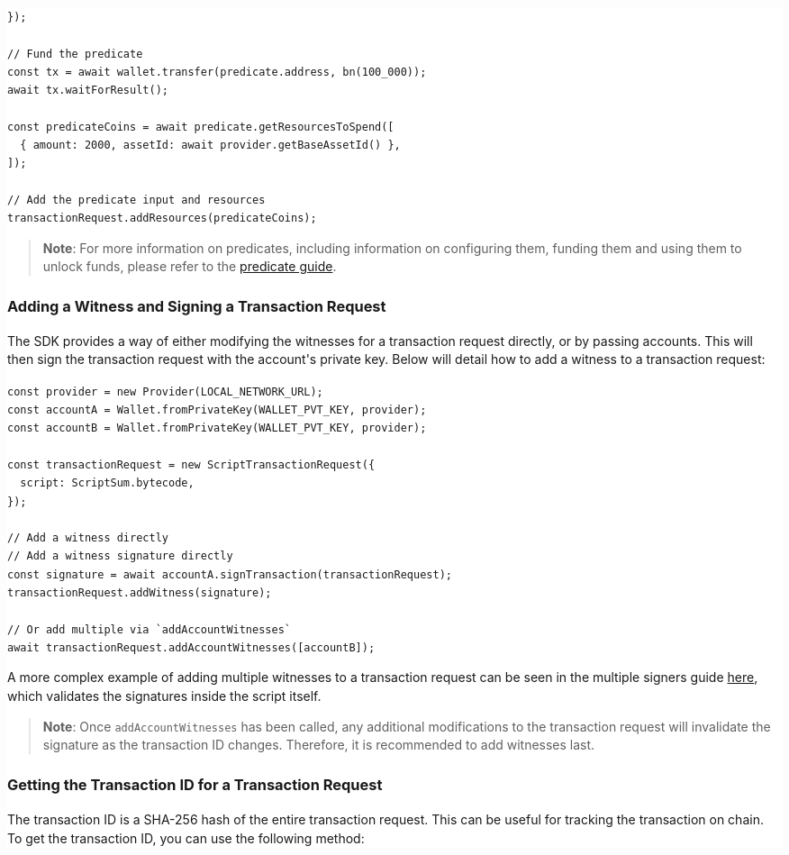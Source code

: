 ```
});

// Fund the predicate
const tx = await wallet.transfer(predicate.address, bn(100_000));
await tx.waitForResult();

const predicateCoins = await predicate.getResourcesToSpend([
  { amount: 2000, assetId: await provider.getBaseAssetId() },
]);

// Add the predicate input and resources
transactionRequest.addResources(predicateCoins);
```

> **Note**: For more information on predicates, including information on configuring them, funding them and using them to unlock funds, please refer to the [predicate guide](../predicates/index.md).

### Adding a Witness and Signing a Transaction Request

The SDK provides a way of either modifying the witnesses for a transaction request directly, or by passing accounts. This will then sign the transaction request with the account's private key. Below will detail how to add a witness to a transaction request:

```
const provider = new Provider(LOCAL_NETWORK_URL);
const accountA = Wallet.fromPrivateKey(WALLET_PVT_KEY, provider);
const accountB = Wallet.fromPrivateKey(WALLET_PVT_KEY, provider);

const transactionRequest = new ScriptTransactionRequest({
  script: ScriptSum.bytecode,
});

// Add a witness directly
// Add a witness signature directly
const signature = await accountA.signTransaction(transactionRequest);
transactionRequest.addWitness(signature);

// Or add multiple via `addAccountWitnesses`
await transactionRequest.addAccountWitnesses([accountB]);
```

A more complex example of adding multiple witnesses to a transaction request can be seen in the multiple signers guide [here](../cookbook/transactions-with-multiple-signers.md), which validates the signatures inside the script itself.

> **Note**: Once `addAccountWitnesses` has been called, any additional modifications to the transaction request will invalidate the signature as the transaction ID changes. Therefore, it is recommended to add witnesses last.

### Getting the Transaction ID for a Transaction Request

The transaction ID is a SHA-256 hash of the entire transaction request. This can be useful for tracking the transaction on chain. To get the transaction ID, you can use the following method:
